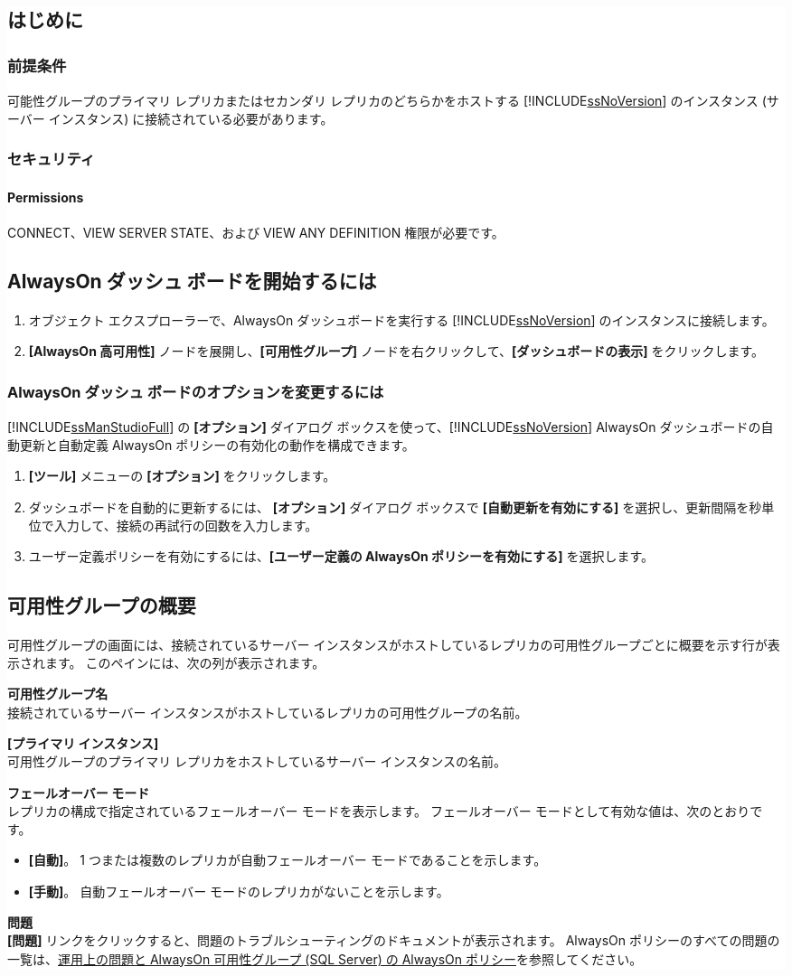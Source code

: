 
  
##  <a name="BeforeYouBegin"></a> はじめに  
  
###  <a name="Prerequisites"></a> 前提条件  
 可能性グループのプライマリ レプリカまたはセカンダリ レプリカのどちらかをホストする [!INCLUDE[ssNoVersion](../../../includes/ssnoversion-md.md)] のインスタンス (サーバー インスタンス) に接続されている必要があります。  
  
###  <a name="Security"></a> セキュリティ  
  
####  <a name="Permissions"></a> Permissions  
 CONNECT、VIEW SERVER STATE、および VIEW ANY DEFINITION 権限が必要です。  
  
##  <a name="SSMSProcedure"></a> AlwaysOn ダッシュ ボードを開始するには  
  
1.  オブジェクト エクスプローラーで、AlwaysOn ダッシュボードを実行する [!INCLUDE[ssNoVersion](../../../includes/ssnoversion-md.md)] のインスタンスに接続します。  
  
2.  **[AlwaysOn 高可用性]** ノードを展開し、**[可用性グループ]** ノードを右クリックして、**[ダッシュボードの表示]** をクリックします。  
  
###  <a name="DashboardOptions"></a> AlwaysOn ダッシュ ボードのオプションを変更するには  
 [!INCLUDE[ssManStudioFull](../../../includes/ssmanstudiofull-md.md)] の **[オプション]** ダイアログ ボックスを使って、[!INCLUDE[ssNoVersion](../../../includes/ssnoversion-md.md)] AlwaysOn ダッシュボードの自動更新と自動定義 AlwaysOn ポリシーの有効化の動作を構成できます。  
  
1.  **[ツール]** メニューの **[オプション]** をクリックします。  
  
2.  ダッシュボードを自動的に更新するには、 **[オプション]** ダイアログ ボックスで **[自動更新を有効にする]** を選択し、更新間隔を秒単位で入力して、接続の再試行の回数を入力します。  
  
3.  ユーザー定義ポリシーを有効にするには、**[ユーザー定義の AlwaysOn ポリシーを有効にする]** を選択します。  
  
##  <a name="AvGroupsView"></a> 可用性グループの概要  
 可用性グループの画面には、接続されているサーバー インスタンスがホストしているレプリカの可用性グループごとに概要を示す行が表示されます。 このペインには、次の列が表示されます。  
  
 **可用性グループ名**  
 接続されているサーバー インスタンスがホストしているレプリカの可用性グループの名前。  
  
 **[プライマリ インスタンス]**  
 可用性グループのプライマリ レプリカをホストしているサーバー インスタンスの名前。  
  
 **フェールオーバー モード**  
 レプリカの構成で指定されているフェールオーバー モードを表示します。 フェールオーバー モードとして有効な値は、次のとおりです。  
  
-   **[自動]**。 1 つまたは複数のレプリカが自動フェールオーバー モードであることを示します。  
  
-   **[手動]**。 自動フェールオーバー モードのレプリカがないことを示します。  
  
 **問題**  
 **[問題]** リンクをクリックすると、問題のトラブルシューティングのドキュメントが表示されます。 AlwaysOn ポリシーのすべての問題の一覧は、[運用上の問題と AlwaysOn 可用性グループ (SQL Server) の AlwaysOn ポリシー](always-on-policies-for-operational-issues-always-on-availability.md)を参照してください。  
  